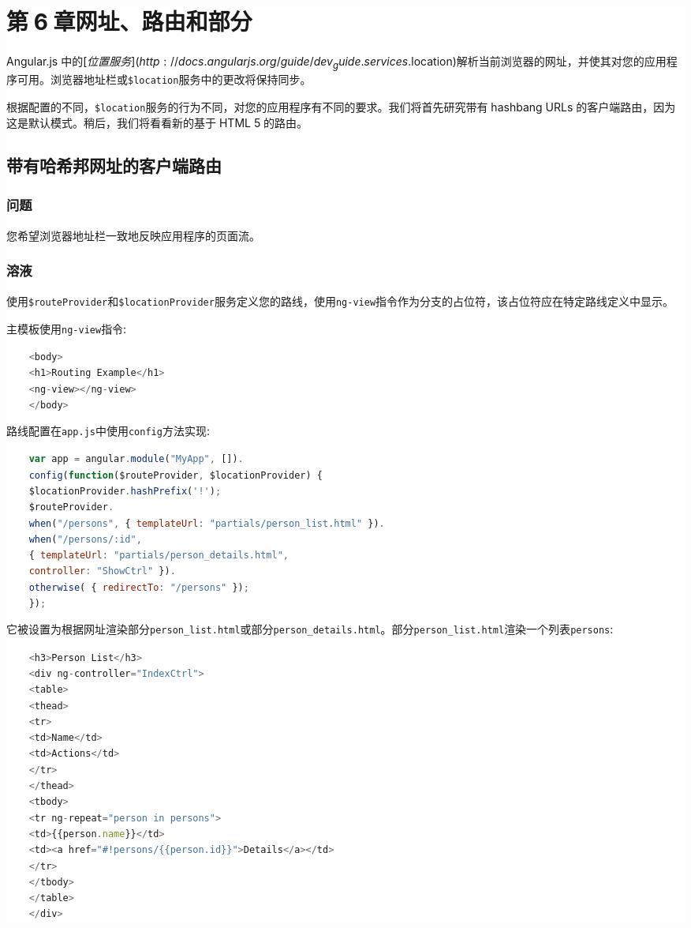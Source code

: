 # 第 6 章网址、路由和部分

Angular.js 中的[$位置服务](http://docs.angularjs.org/guide/dev_guide.services.$location)解析当前浏览器的网址，并使其对您的应用程序可用。浏览器地址栏或`$location`服务中的更改将保持同步。

根据配置的不同，`$location`服务的行为不同，对您的应用程序有不同的要求。我们将首先研究带有 hashbang URLs 的客户端路由，因为这是默认模式。稍后，我们将看看新的基于 HTML 5 的路由。

## 带有哈希邦网址的客户端路由

### 问题

您希望浏览器地址栏一致地反映应用程序的页面流。

### 溶液

使用`$routeProvider`和`$locationProvider`服务定义您的路线，使用`ng-view`指令作为分支的占位符，该占位符应在特定路线定义中显示。

主模板使用`ng-view`指令:

```js
    <body>
    <h1>Routing Example</h1>
    <ng-view></ng-view>
    </body>

```

路线配置在`app.js`中使用`config`方法实现:

```js
    var app = angular.module("MyApp", []).
    config(function($routeProvider, $locationProvider) {
    $locationProvider.hashPrefix('!');
    $routeProvider.
    when("/persons", { templateUrl: "partials/person_list.html" }).
    when("/persons/:id",
    { templateUrl: "partials/person_details.html",
    controller: "ShowCtrl" }).
    otherwise( { redirectTo: "/persons" });
    });

```

它被设置为根据网址渲染部分`person_list.html`或部分`person_details.html`。部分`person_list.html`渲染一个列表`persons`:

```js
    <h3>Person List</h3>
    <div ng-controller="IndexCtrl">
    <table>
    <thead>
    <tr>
    <td>Name</td>
    <td>Actions</td>
    </tr>
    </thead>
    <tbody>
    <tr ng-repeat="person in persons">
    <td>{{person.name}}</td>
    <td><a href="#!persons/{{person.id}}">Details</a></td>
    </tr>
    </tbody>
    </table>
    </div>

```
